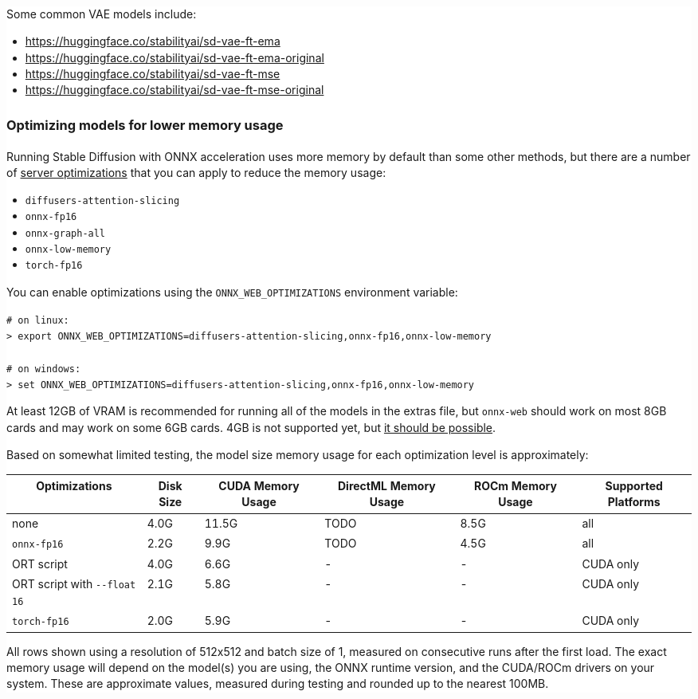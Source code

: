 Some common VAE models include:

- https://huggingface.co/stabilityai/sd-vae-ft-ema
- https://huggingface.co/stabilityai/sd-vae-ft-ema-original
- https://huggingface.co/stabilityai/sd-vae-ft-mse
- https://huggingface.co/stabilityai/sd-vae-ft-mse-original

### Optimizing models for lower memory usage

Running Stable Diffusion with ONNX acceleration uses more memory by default than some other methods, but there are a
number of [server optimizations](server-admin.md#pipeline-optimizations) that you can apply to reduce the memory usage:

- `diffusers-attention-slicing`
- `onnx-fp16`
- `onnx-graph-all`
- `onnx-low-memory`
- `torch-fp16`

You can enable optimizations using the `ONNX_WEB_OPTIMIZATIONS` environment variable:

```shell
# on linux:
> export ONNX_WEB_OPTIMIZATIONS=diffusers-attention-slicing,onnx-fp16,onnx-low-memory

# on windows:
> set ONNX_WEB_OPTIMIZATIONS=diffusers-attention-slicing,onnx-fp16,onnx-low-memory
```

At least 12GB of VRAM is recommended for running all of the models in the extras file, but `onnx-web` should work on
most 8GB cards and may work on some 6GB cards. 4GB is not supported yet, but [it should be
possible](https://github.com/ssube/onnx-web/issues/241#issuecomment-1475341043).

Based on somewhat limited testing, the model size memory usage for each optimization level is approximately:

| Optimizations               | Disk Size | CUDA Memory Usage | DirectML Memory Usage | ROCm Memory Usage | Supported Platforms |
| --------------------------- | --------- | ----------------- | --------------------- | ----------------- | ------------------- |
| none                        | 4.0G      | 11.5G             | TODO                  | 8.5G              | all                 |
| `onnx-fp16`                 | 2.2G      | 9.9G              | TODO                  | 4.5G              | all                 |
| ORT script                  | 4.0G      | 6.6G              | -                     | -                 | CUDA only           |
| ORT script with `--float16` | 2.1G      | 5.8G              | -                     | -                 | CUDA only           |
| `torch-fp16`                | 2.0G      | 5.9G              | -                     | -                 | CUDA only           |

All rows shown using a resolution of 512x512 and batch size of 1, measured on consecutive runs after the first load.
The exact memory usage will depend on the model(s) you are using, the ONNX runtime version, and the CUDA/ROCm drivers
on your system. These are approximate values, measured during testing and rounded up to the nearest 100MB.
